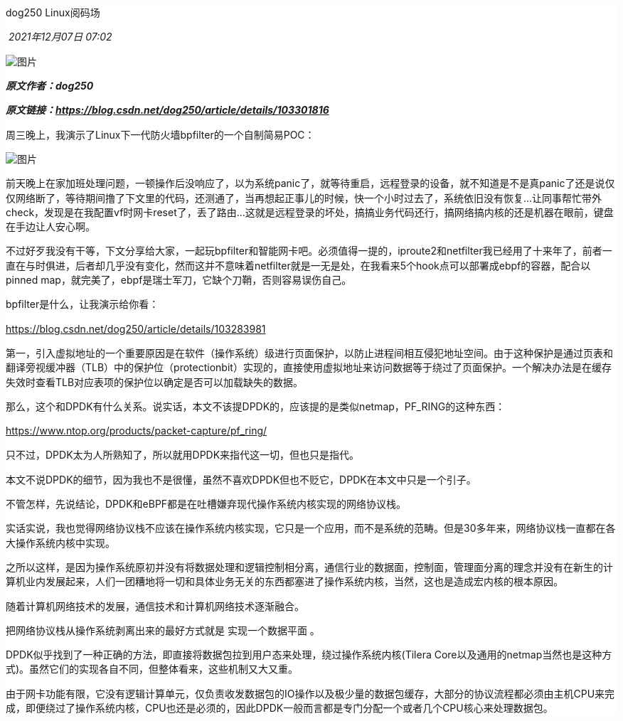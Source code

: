 # 

dog250 Linux阅码场

 _2021年12月07日 07:02_

  

![图片](https://mmbiz.qpic.cn/mmbiz_png/nOQDlo8iaKME6rViaWWN1QI31mvoEeGscGBJsQwZoDI5efUdwichQoCicg0ReJNAa0ZhehGofR4a9o2oI16TVW7rEA/640?wx_fmt=png&tp=wxpic&wxfrom=5&wx_lazy=1&wx_co=1)

_**原文作者：dog250**_

_**原文链接：https://blog.csdn.net/dog250/article/details/103301816**_

  

  

周三晚上，我演示了Linux下一代防火墙bpfilter的一个自制简易POC：

  

![图片](https://mmbiz.qpic.cn/mmbiz_gif/Ljib4So7yuWiaC0oer2QpXIolHVU3Xibtm9BNWiav660mHaB5qEd1dibMibUicNYmAzBBiadQP2s7HArdUxoWL5cDkTEbQ/640?wx_fmt=gif&tp=wxpic&wxfrom=5&wx_lazy=1)

前天晚上在家加班处理问题，一顿操作后没响应了，以为系统panic了，就等待重启，远程登录的设备，就不知道是不是真panic了还是说仅仅网络断了，等待期间撸了下文里的代码，还测通了，当再想起正事儿的时候，快一个小时过去了，系统依旧没有恢复…让同事帮忙带外check，发现是在我配置vf时网卡reset了，丢了路由…这就是远程登录的坏处，搞搞业务代码还行，搞网络搞内核的还是机器在眼前，键盘在手边让人安心啊。

不过好歹我没有干等，下文分享给大家，一起玩bpfilter和智能网卡吧。必须值得一提的，iproute2和netfilter我已经用了十来年了，前者一直在与时俱进，后者却几乎没有变化，然而这并不意味着netfilter就是一无是处，在我看来5个hook点可以部署成ebpf的容器，配合以pinned map，就完美了，ebpf是瑞士军刀，它缺个刀鞘，否则容易误伤自己。

bpfilter是什么，让我演示给你看：

https://blog.csdn.net/dog250/article/details/103283981

  

第一，引入虚拟地址的一个重要原因是在软件（操作系统）级进行页面保护，以防止进程间相互侵犯地址空间。由于这种保护是通过页表和翻译旁视缓冲器（TLB）中的保护位（protectionbit）实现的，直接使用虚拟地址来访问数据等于绕过了页面保护。一个解决办法是在缓存失效时查看TLB对应表项的保护位以确定是否可以加载缺失的数据。

那么，这个和DPDK有什么关系。说实话，本文不该提DPDK的，应该提的是类似netmap，PF_RING的这种东西：

https://www.ntop.org/products/packet-capture/pf_ring/

只不过，DPDK太为人所熟知了，所以就用DPDK来指代这一切，但也只是指代。

本文不说DPDK的细节，因为我也不是很懂，虽然不喜欢DPDK但也不贬它，DPDK在本文中只是一个引子。

不管怎样，先说结论，DPDK和eBPF都是在吐槽嫌弃现代操作系统内核实现的网络协议栈。

实话实说，我也觉得网络协议栈不应该在操作系统内核实现，它只是一个应用，而不是系统的范畴。但是30多年来，网络协议栈一直都在各大操作系统内核中实现。

之所以这样，是因为操作系统原初并没有将数据处理和逻辑控制相分离，通信行业的数据面，控制面，管理面分离的理念并没有在新生的计算机业内发展起来，人们一团糟地将一切和具体业务无关的东西都塞进了操作系统内核，当然，这也是造成宏内核的根本原因。

随着计算机网络技术的发展，通信技术和计算机网络技术逐渐融合。

把网络协议栈从操作系统剥离出来的最好方式就是 实现一个数据平面 。

DPDK似乎找到了一种正确的方法，即直接将数据包拉到用户态来处理，绕过操作系统内核(Tilera Core以及通用的netmap当然也是这种方式)。虽然它们的实现各自不同，但整体看来，这些机制又大又重。

由于网卡功能有限，它没有逻辑计算单元，仅负责收发数据包的IO操作以及极少量的数据包缓存，大部分的协议流程都必须由主机CPU来完成，即便绕过了操作系统内核，CPU也还是必须的，因此DPDK一般而言都是专门分配一个或者几个CPU核心来处理数据包。
